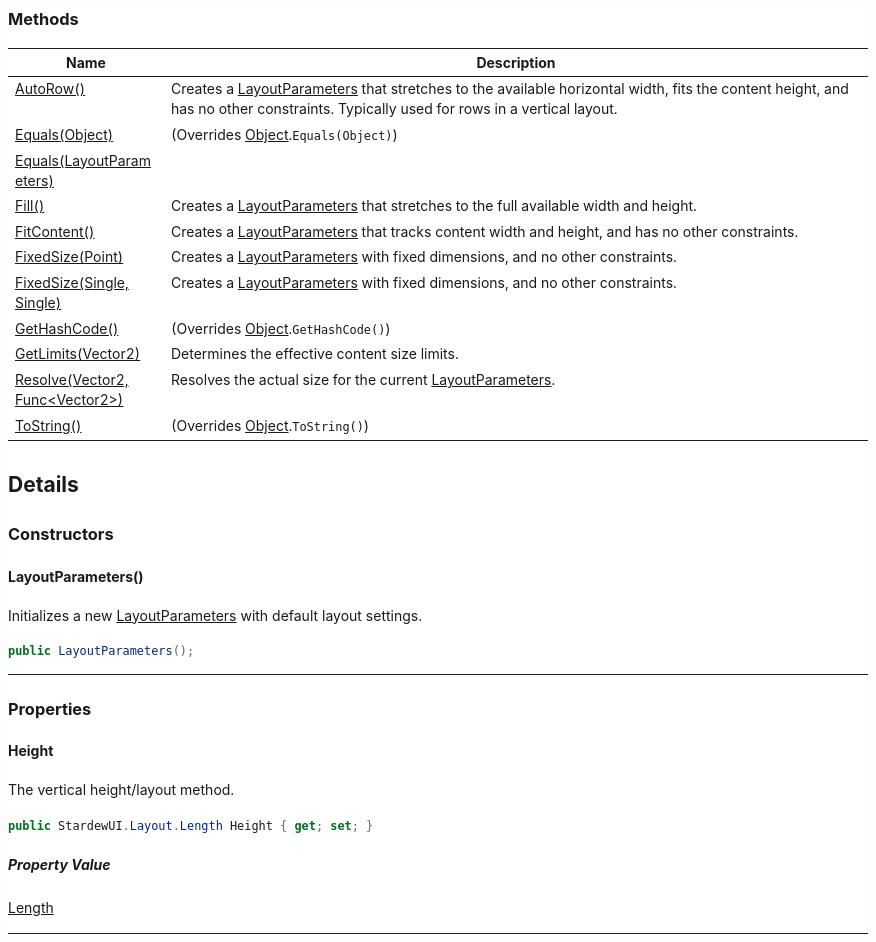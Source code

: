 ### Methods

 | Name | Description |
| --- | --- |
| [AutoRow()](#autorow) | Creates a [LayoutParameters](layoutparameters.md) that stretches to the available horizontal width, fits the content height, and has no other constraints. Typically used for rows in a vertical layout. | 
| [Equals(Object)](#equalsobject) | <span class="muted" markdown>(Overrides [Object](https://learn.microsoft.com/en-us/dotnet/api/system.object).`Equals(Object)`)</span> | 
| [Equals(LayoutParameters)](#equalslayoutparameters) |  | 
| [Fill()](#fill) | Creates a [LayoutParameters](layoutparameters.md) that stretches to the full available width and height. | 
| [FitContent()](#fitcontent) | Creates a [LayoutParameters](layoutparameters.md) that tracks content width and height, and has no other constraints. | 
| [FixedSize(Point)](#fixedsizepoint) | Creates a [LayoutParameters](layoutparameters.md) with fixed dimensions, and no other constraints. | 
| [FixedSize(Single, Single)](#fixedsizefloat-float) | Creates a [LayoutParameters](layoutparameters.md) with fixed dimensions, and no other constraints. | 
| [GetHashCode()](#gethashcode) | <span class="muted" markdown>(Overrides [Object](https://learn.microsoft.com/en-us/dotnet/api/system.object).`GetHashCode()`)</span> | 
| [GetLimits(Vector2)](#getlimitsvector2) | Determines the effective content size limits. | 
| [Resolve(Vector2, Func&lt;Vector2&gt;)](#resolvevector2-funcvector2) | Resolves the actual size for the current [LayoutParameters](layoutparameters.md). | 
| [ToString()](#tostring) | <span class="muted" markdown>(Overrides [Object](https://learn.microsoft.com/en-us/dotnet/api/system.object).`ToString()`)</span> | 

## Details

### Constructors

#### LayoutParameters()

Initializes a new [LayoutParameters](layoutparameters.md) with default layout settings.

```cs
public LayoutParameters();
```

-----

### Properties

#### Height

The vertical height/layout method.

```cs
public StardewUI.Layout.Length Height { get; set; }
```

##### Property Value

[Length](length.md)

-----
